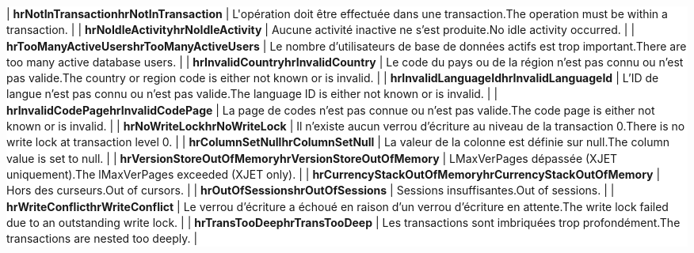 | <span data-ttu-id="e65a5-252">**hrNotInTransaction**</span><span class="sxs-lookup"><span data-stu-id="e65a5-252">**hrNotInTransaction**</span></span>               | <span data-ttu-id="e65a5-253">L'opération doit être effectuée dans une transaction.</span><span class="sxs-lookup"><span data-stu-id="e65a5-253">The operation must be within a transaction.</span></span>                                                                                      |
| <span data-ttu-id="e65a5-254">**hrNoIdleActivity**</span><span class="sxs-lookup"><span data-stu-id="e65a5-254">**hrNoIdleActivity**</span></span>                 | <span data-ttu-id="e65a5-255">Aucune activité inactive ne s’est produite.</span><span class="sxs-lookup"><span data-stu-id="e65a5-255">No idle activity occurred.</span></span>                                                                                                       |
| <span data-ttu-id="e65a5-256">**hrTooManyActiveUsers**</span><span class="sxs-lookup"><span data-stu-id="e65a5-256">**hrTooManyActiveUsers**</span></span>             | <span data-ttu-id="e65a5-257">Le nombre d’utilisateurs de base de données actifs est trop important.</span><span class="sxs-lookup"><span data-stu-id="e65a5-257">There are too many active database users.</span></span>                                                                                        |
| <span data-ttu-id="e65a5-258">**hrInvalidCountry**</span><span class="sxs-lookup"><span data-stu-id="e65a5-258">**hrInvalidCountry**</span></span>                 | <span data-ttu-id="e65a5-259">Le code du pays ou de la région n’est pas connu ou n’est pas valide.</span><span class="sxs-lookup"><span data-stu-id="e65a5-259">The country or region code is either not known or is invalid.</span></span>                                                                    |
| <span data-ttu-id="e65a5-260">**hrInvalidLanguageId**</span><span class="sxs-lookup"><span data-stu-id="e65a5-260">**hrInvalidLanguageId**</span></span>              | <span data-ttu-id="e65a5-261">L’ID de langue n’est pas connu ou n’est pas valide.</span><span class="sxs-lookup"><span data-stu-id="e65a5-261">The language ID is either not known or is invalid.</span></span>                                                                               |
| <span data-ttu-id="e65a5-262">**hrInvalidCodePage**</span><span class="sxs-lookup"><span data-stu-id="e65a5-262">**hrInvalidCodePage**</span></span>                | <span data-ttu-id="e65a5-263">La page de codes n’est pas connue ou n’est pas valide.</span><span class="sxs-lookup"><span data-stu-id="e65a5-263">The code page is either not known or is invalid.</span></span>                                                                                 |
| <span data-ttu-id="e65a5-264">**hrNoWriteLock**</span><span class="sxs-lookup"><span data-stu-id="e65a5-264">**hrNoWriteLock**</span></span>                    | <span data-ttu-id="e65a5-265">Il n’existe aucun verrou d’écriture au niveau de la transaction 0.</span><span class="sxs-lookup"><span data-stu-id="e65a5-265">There is no write lock at transaction level 0.</span></span>                                                                                   |
| <span data-ttu-id="e65a5-266">**hrColumnSetNull**</span><span class="sxs-lookup"><span data-stu-id="e65a5-266">**hrColumnSetNull**</span></span>                  | <span data-ttu-id="e65a5-267">La valeur de la colonne est définie sur null.</span><span class="sxs-lookup"><span data-stu-id="e65a5-267">The column value is set to null.</span></span>                                                                                                 |
| <span data-ttu-id="e65a5-268">**hrVersionStoreOutOfMemory**</span><span class="sxs-lookup"><span data-stu-id="e65a5-268">**hrVersionStoreOutOfMemory**</span></span>        | <span data-ttu-id="e65a5-269">LMaxVerPages dépassée (XJET uniquement).</span><span class="sxs-lookup"><span data-stu-id="e65a5-269">The lMaxVerPages exceeded (XJET only).</span></span>                                                                                           |
| <span data-ttu-id="e65a5-270">**hrCurrencyStackOutOfMemory**</span><span class="sxs-lookup"><span data-stu-id="e65a5-270">**hrCurrencyStackOutOfMemory**</span></span>       | <span data-ttu-id="e65a5-271">Hors des curseurs.</span><span class="sxs-lookup"><span data-stu-id="e65a5-271">Out of cursors.</span></span>                                                                                                                  |
| <span data-ttu-id="e65a5-272">**hrOutOfSessions**</span><span class="sxs-lookup"><span data-stu-id="e65a5-272">**hrOutOfSessions**</span></span>                  | <span data-ttu-id="e65a5-273">Sessions insuffisantes.</span><span class="sxs-lookup"><span data-stu-id="e65a5-273">Out of sessions.</span></span>                                                                                                                 |
| <span data-ttu-id="e65a5-274">**hrWriteConflict**</span><span class="sxs-lookup"><span data-stu-id="e65a5-274">**hrWriteConflict**</span></span>                  | <span data-ttu-id="e65a5-275">Le verrou d’écriture a échoué en raison d’un verrou d’écriture en attente.</span><span class="sxs-lookup"><span data-stu-id="e65a5-275">The write lock failed due to an outstanding write lock.</span></span>                                                                          |
| <span data-ttu-id="e65a5-276">**hrTransTooDeep**</span><span class="sxs-lookup"><span data-stu-id="e65a5-276">**hrTransTooDeep**</span></span>                   | <span data-ttu-id="e65a5-277">Les transactions sont imbriquées trop profondément.</span><span class="sxs-lookup"><span data-stu-id="e65a5-277">The transactions are nested too deeply.</span></span>                                                                                          |